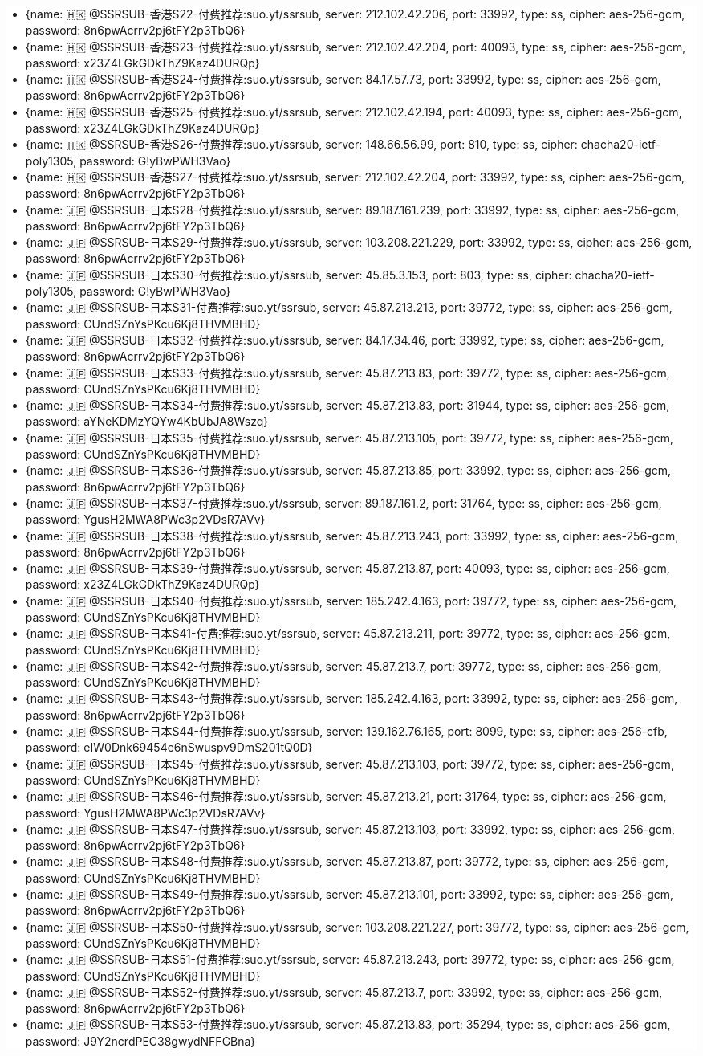   - {name: 🇭🇰 @SSRSUB-香港S22-付费推荐:suo.yt/ssrsub, server: 212.102.42.206, port: 33992, type: ss, cipher: aes-256-gcm, password: 8n6pwAcrrv2pj6tFY2p3TbQ6}
  - {name: 🇭🇰 @SSRSUB-香港S23-付费推荐:suo.yt/ssrsub, server: 212.102.42.204, port: 40093, type: ss, cipher: aes-256-gcm, password: x23Z4LGkGDkThZ9Kaz4DURQp}
  - {name: 🇭🇰 @SSRSUB-香港S24-付费推荐:suo.yt/ssrsub, server: 84.17.57.73, port: 33992, type: ss, cipher: aes-256-gcm, password: 8n6pwAcrrv2pj6tFY2p3TbQ6}
  - {name: 🇭🇰 @SSRSUB-香港S25-付费推荐:suo.yt/ssrsub, server: 212.102.42.194, port: 40093, type: ss, cipher: aes-256-gcm, password: x23Z4LGkGDkThZ9Kaz4DURQp}
  - {name: 🇭🇰 @SSRSUB-香港S26-付费推荐:suo.yt/ssrsub, server: 148.66.56.99, port: 810, type: ss, cipher: chacha20-ietf-poly1305, password: G!yBwPWH3Vao}
  - {name: 🇭🇰 @SSRSUB-香港S27-付费推荐:suo.yt/ssrsub, server: 212.102.42.204, port: 33992, type: ss, cipher: aes-256-gcm, password: 8n6pwAcrrv2pj6tFY2p3TbQ6}
  - {name: 🇯🇵 @SSRSUB-日本S28-付费推荐:suo.yt/ssrsub, server: 89.187.161.239, port: 33992, type: ss, cipher: aes-256-gcm, password: 8n6pwAcrrv2pj6tFY2p3TbQ6}
  - {name: 🇯🇵 @SSRSUB-日本S29-付费推荐:suo.yt/ssrsub, server: 103.208.221.229, port: 33992, type: ss, cipher: aes-256-gcm, password: 8n6pwAcrrv2pj6tFY2p3TbQ6}
  - {name: 🇯🇵 @SSRSUB-日本S30-付费推荐:suo.yt/ssrsub, server: 45.85.3.153, port: 803, type: ss, cipher: chacha20-ietf-poly1305, password: G!yBwPWH3Vao}
  - {name: 🇯🇵 @SSRSUB-日本S31-付费推荐:suo.yt/ssrsub, server: 45.87.213.213, port: 39772, type: ss, cipher: aes-256-gcm, password: CUndSZnYsPKcu6Kj8THVMBHD}
  - {name: 🇯🇵 @SSRSUB-日本S32-付费推荐:suo.yt/ssrsub, server: 84.17.34.46, port: 33992, type: ss, cipher: aes-256-gcm, password: 8n6pwAcrrv2pj6tFY2p3TbQ6}
  - {name: 🇯🇵 @SSRSUB-日本S33-付费推荐:suo.yt/ssrsub, server: 45.87.213.83, port: 39772, type: ss, cipher: aes-256-gcm, password: CUndSZnYsPKcu6Kj8THVMBHD}
  - {name: 🇯🇵 @SSRSUB-日本S34-付费推荐:suo.yt/ssrsub, server: 45.87.213.83, port: 31944, type: ss, cipher: aes-256-gcm, password: aYNeKDMzYQYw4KbUbJA8Wszq}
  - {name: 🇯🇵 @SSRSUB-日本S35-付费推荐:suo.yt/ssrsub, server: 45.87.213.105, port: 39772, type: ss, cipher: aes-256-gcm, password: CUndSZnYsPKcu6Kj8THVMBHD}
  - {name: 🇯🇵 @SSRSUB-日本S36-付费推荐:suo.yt/ssrsub, server: 45.87.213.85, port: 33992, type: ss, cipher: aes-256-gcm, password: 8n6pwAcrrv2pj6tFY2p3TbQ6}
  - {name: 🇯🇵 @SSRSUB-日本S37-付费推荐:suo.yt/ssrsub, server: 89.187.161.2, port: 31764, type: ss, cipher: aes-256-gcm, password: YgusH2MWA8PWc3p2VDsR7AVv}
  - {name: 🇯🇵 @SSRSUB-日本S38-付费推荐:suo.yt/ssrsub, server: 45.87.213.243, port: 33992, type: ss, cipher: aes-256-gcm, password: 8n6pwAcrrv2pj6tFY2p3TbQ6}
  - {name: 🇯🇵 @SSRSUB-日本S39-付费推荐:suo.yt/ssrsub, server: 45.87.213.87, port: 40093, type: ss, cipher: aes-256-gcm, password: x23Z4LGkGDkThZ9Kaz4DURQp}
  - {name: 🇯🇵 @SSRSUB-日本S40-付费推荐:suo.yt/ssrsub, server: 185.242.4.163, port: 39772, type: ss, cipher: aes-256-gcm, password: CUndSZnYsPKcu6Kj8THVMBHD}
  - {name: 🇯🇵 @SSRSUB-日本S41-付费推荐:suo.yt/ssrsub, server: 45.87.213.211, port: 39772, type: ss, cipher: aes-256-gcm, password: CUndSZnYsPKcu6Kj8THVMBHD}
  - {name: 🇯🇵 @SSRSUB-日本S42-付费推荐:suo.yt/ssrsub, server: 45.87.213.7, port: 39772, type: ss, cipher: aes-256-gcm, password: CUndSZnYsPKcu6Kj8THVMBHD}
  - {name: 🇯🇵 @SSRSUB-日本S43-付费推荐:suo.yt/ssrsub, server: 185.242.4.163, port: 33992, type: ss, cipher: aes-256-gcm, password: 8n6pwAcrrv2pj6tFY2p3TbQ6}
  - {name: 🇯🇵 @SSRSUB-日本S44-付费推荐:suo.yt/ssrsub, server: 139.162.76.165, port: 8099, type: ss, cipher: aes-256-cfb, password: eIW0Dnk69454e6nSwuspv9DmS201tQ0D}
  - {name: 🇯🇵 @SSRSUB-日本S45-付费推荐:suo.yt/ssrsub, server: 45.87.213.103, port: 39772, type: ss, cipher: aes-256-gcm, password: CUndSZnYsPKcu6Kj8THVMBHD}
  - {name: 🇯🇵 @SSRSUB-日本S46-付费推荐:suo.yt/ssrsub, server: 45.87.213.21, port: 31764, type: ss, cipher: aes-256-gcm, password: YgusH2MWA8PWc3p2VDsR7AVv}
  - {name: 🇯🇵 @SSRSUB-日本S47-付费推荐:suo.yt/ssrsub, server: 45.87.213.103, port: 33992, type: ss, cipher: aes-256-gcm, password: 8n6pwAcrrv2pj6tFY2p3TbQ6}
  - {name: 🇯🇵 @SSRSUB-日本S48-付费推荐:suo.yt/ssrsub, server: 45.87.213.87, port: 39772, type: ss, cipher: aes-256-gcm, password: CUndSZnYsPKcu6Kj8THVMBHD}
  - {name: 🇯🇵 @SSRSUB-日本S49-付费推荐:suo.yt/ssrsub, server: 45.87.213.101, port: 33992, type: ss, cipher: aes-256-gcm, password: 8n6pwAcrrv2pj6tFY2p3TbQ6}
  - {name: 🇯🇵 @SSRSUB-日本S50-付费推荐:suo.yt/ssrsub, server: 103.208.221.227, port: 39772, type: ss, cipher: aes-256-gcm, password: CUndSZnYsPKcu6Kj8THVMBHD}
  - {name: 🇯🇵 @SSRSUB-日本S51-付费推荐:suo.yt/ssrsub, server: 45.87.213.243, port: 39772, type: ss, cipher: aes-256-gcm, password: CUndSZnYsPKcu6Kj8THVMBHD}
  - {name: 🇯🇵 @SSRSUB-日本S52-付费推荐:suo.yt/ssrsub, server: 45.87.213.7, port: 33992, type: ss, cipher: aes-256-gcm, password: 8n6pwAcrrv2pj6tFY2p3TbQ6}
  - {name: 🇯🇵 @SSRSUB-日本S53-付费推荐:suo.yt/ssrsub, server: 45.87.213.83, port: 35294, type: ss, cipher: aes-256-gcm, password: J9Y2ncrdPEC38gwydNFFGBna}